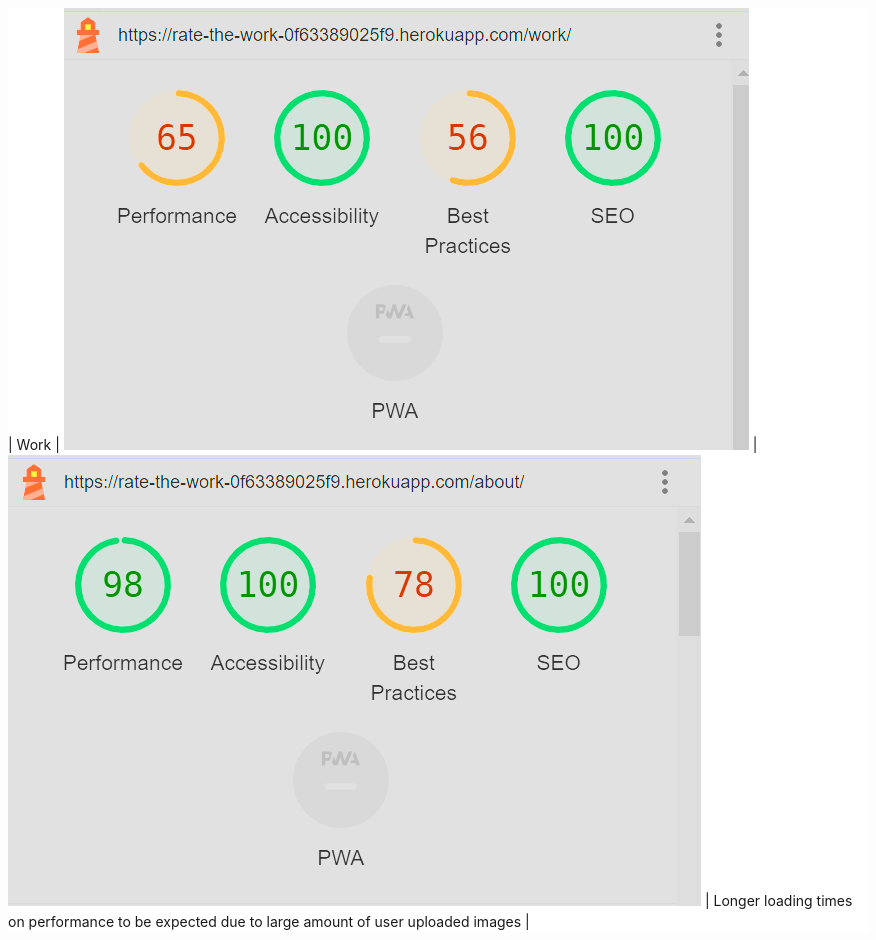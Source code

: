 | Work | ![screenshot](documentation/lighthouse/lighthouse-work-mobile.png) | ![screenshot](documentation/lighthouse/lighthouse-about-desktop.png) | Longer loading times on performance to be expected due to large amount of user uploaded images |
